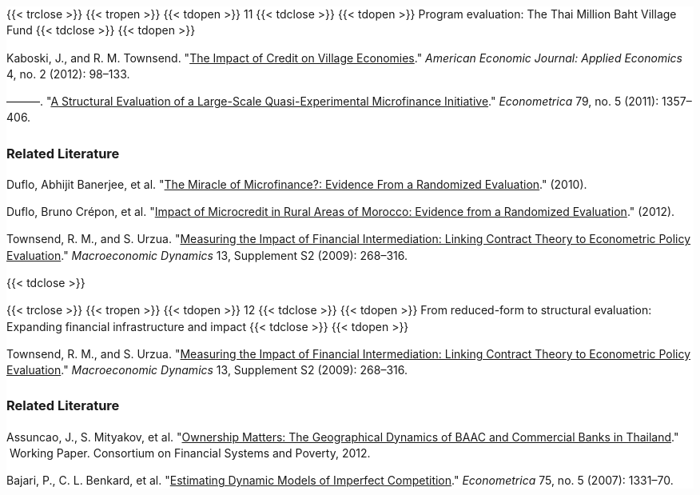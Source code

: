 {{< trclose >}}
{{< tropen >}}
{{< tdopen >}}
11
{{< tdclose >}}
{{< tdopen >}}
Program evaluation: The Thai Million Baht Village Fund
{{< tdclose >}}
{{< tdopen >}}


Kaboski, J., and R. M. Townsend. "[The Impact of Credit on Village Economies](http://dx.doi.org/10.1257/app.4.2.98)." _American Economic Journal: Applied Economics_ 4, no. 2 (2012): 98–133.

———. "[A Structural Evaluation of a Large-Scale Quasi-Experimental Microfinance Initiative](http://dx.doi.org/10.3982/ECTA7079)." _Econometrica_ 79, no. 5 (2011): 1357–406.

### Related Literature

Duflo, Abhijit Banerjee, et al. "[The Miracle of Microfinance?: Evidence From a Randomized Evaluation](https://economics.mit.edu/files/5993)." (2010).

Duflo, Bruno Crépon, et al. "[Impact of Microcredit in Rural Areas of Morocco: Evidence from a Randomized Evaluation](https://www.afd.fr/en/ressources/impact-microcredit-rural-areas-morocco-evidence-randomized-evaluation)." (2012).

Townsend, R. M., and S. Urzua. "[Measuring the Impact of Financial Intermediation: Linking Contract Theory to Econometric Policy Evaluation](http://dx.doi.org/10.1017/S1365100509090178)." _Macroeconomic Dynamics_ 13, Supplement S2 (2009): 268–316.


{{< tdclose >}}

{{< trclose >}}
{{< tropen >}}
{{< tdopen >}}
12
{{< tdclose >}}
{{< tdopen >}}
From reduced-form to structural evaluation: Expanding financial infrastructure and impact
{{< tdclose >}}
{{< tdopen >}}


Townsend, R. M., and S. Urzua. "[Measuring the Impact of Financial Intermediation: Linking Contract Theory to Econometric Policy Evaluation](http://dx.doi.org/10.1017/S1365100509090178)." _Macroeconomic Dynamics_ 13, Supplement S2 (2009): 268–316.

### Related Literature

Assuncao, J., S. Mityakov, et al. "[Ownership Matters: The Geographical Dynamics of BAAC and Commercial Banks in Thailand](http://www.cfsp.org/publications/working-papers/ownership-matters-geographical-dynamics-baac-and-commercial-banks-thaila#.UqeNbfRDuSo)."  Working Paper. Consortium on Financial Systems and Poverty, 2012. 

Bajari, P., C. L. Benkard, et al. "[Estimating Dynamic Models of Imperfect Competition](http://dx.doi.org/10.1111/j.1468-0262.2007.00796.x)." _Econometrica_ 75, no. 5 (2007): 1331–70.
